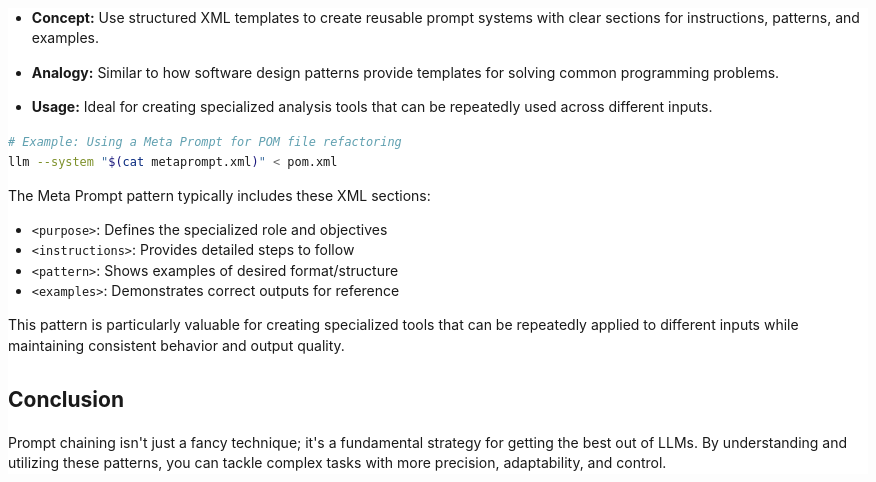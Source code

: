 - __Concept:__ Use structured XML templates to create reusable prompt systems with clear sections for instructions, patterns, and examples.

- __Analogy:__ Similar to how software design patterns provide templates for solving common programming problems.

- __Usage:__ Ideal for creating specialized analysis tools that can be repeatedly used across different inputs.

```bash
# Example: Using a Meta Prompt for POM file refactoring
llm --system "$(cat metaprompt.xml)" < pom.xml
```

The Meta Prompt pattern typically includes these XML sections:
- `<purpose>`: Defines the specialized role and objectives
- `<instructions>`: Provides detailed steps to follow
- `<pattern>`: Shows examples of desired format/structure
- `<examples>`: Demonstrates correct outputs for reference

This pattern is particularly valuable for creating specialized tools that can be repeatedly applied to different inputs while maintaining consistent behavior and output quality.


## Conclusion

Prompt chaining isn't just a fancy technique; it's a fundamental strategy for getting the best out of LLMs. By understanding and utilizing these patterns, you can tackle complex tasks with more precision, adaptability, and control.
